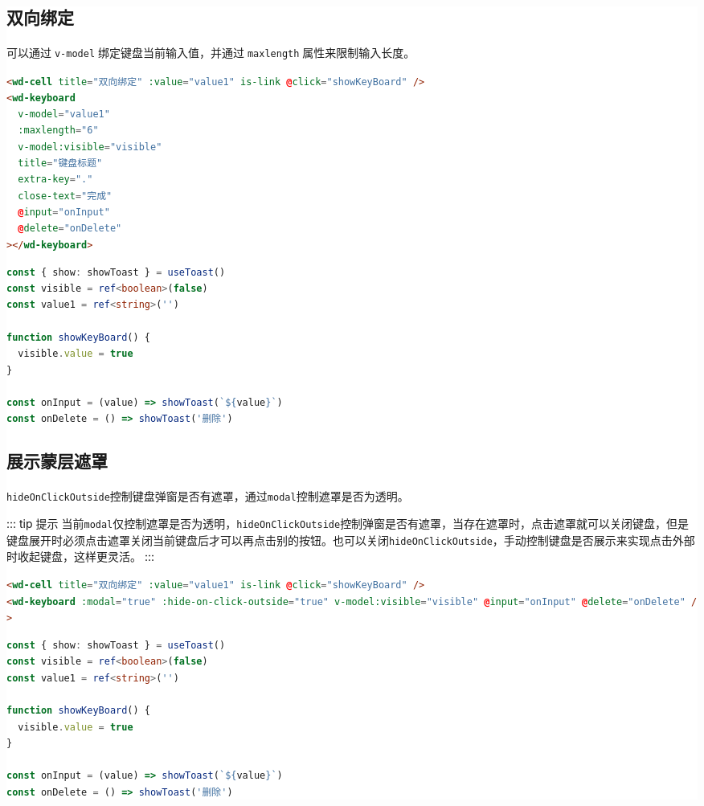 ## 双向绑定

可以通过 `v-model` 绑定键盘当前输入值，并通过 `maxlength` 属性来限制输入长度。

```html
<wd-cell title="双向绑定" :value="value1" is-link @click="showKeyBoard" />
<wd-keyboard
  v-model="value1"
  :maxlength="6"
  v-model:visible="visible"
  title="键盘标题"
  extra-key="."
  close-text="完成"
  @input="onInput"
  @delete="onDelete"
></wd-keyboard>
```

```ts
const { show: showToast } = useToast()
const visible = ref<boolean>(false)
const value1 = ref<string>('')

function showKeyBoard() {
  visible.value = true
}

const onInput = (value) => showToast(`${value}`)
const onDelete = () => showToast('删除')
```

## 展示蒙层遮罩

`hideOnClickOutside`控制键盘弹窗是否有遮罩，通过`modal`控制遮罩是否为透明。

::: tip 提示
当前`modal`仅控制遮罩是否为透明，`hideOnClickOutside`控制弹窗是否有遮罩，当存在遮罩时，点击遮罩就可以关闭键盘，但是键盘展开时必须点击遮罩关闭当前键盘后才可以再点击别的按钮。也可以关闭`hideOnClickOutside`，手动控制键盘是否展示来实现点击外部时收起键盘，这样更灵活。
:::

```html
<wd-cell title="双向绑定" :value="value1" is-link @click="showKeyBoard" />
<wd-keyboard :modal="true" :hide-on-click-outside="true" v-model:visible="visible" @input="onInput" @delete="onDelete" />
```

```ts
const { show: showToast } = useToast()
const visible = ref<boolean>(false)
const value1 = ref<string>('')

function showKeyBoard() {
  visible.value = true
}

const onInput = (value) => showToast(`${value}`)
const onDelete = () => showToast('删除')
```
